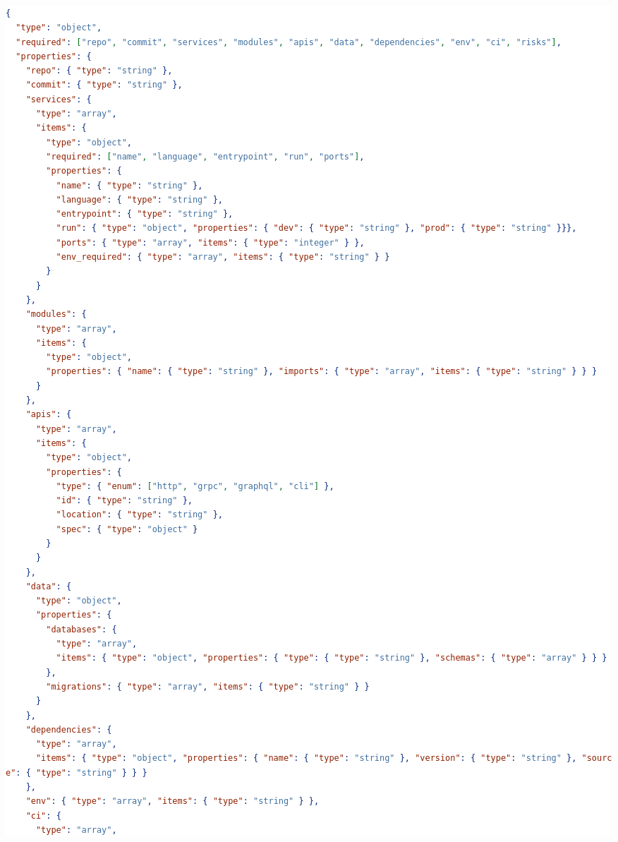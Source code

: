 ```json
{
  "type": "object",
  "required": ["repo", "commit", "services", "modules", "apis", "data", "dependencies", "env", "ci", "risks"],
  "properties": {
    "repo": { "type": "string" },
    "commit": { "type": "string" },
    "services": {
      "type": "array",
      "items": {
        "type": "object",
        "required": ["name", "language", "entrypoint", "run", "ports"],
        "properties": {
          "name": { "type": "string" },
          "language": { "type": "string" },
          "entrypoint": { "type": "string" },
          "run": { "type": "object", "properties": { "dev": { "type": "string" }, "prod": { "type": "string" }}},
          "ports": { "type": "array", "items": { "type": "integer" } },
          "env_required": { "type": "array", "items": { "type": "string" } }
        }
      }
    },
    "modules": {
      "type": "array",
      "items": {
        "type": "object",
        "properties": { "name": { "type": "string" }, "imports": { "type": "array", "items": { "type": "string" } } }
      }
    },
    "apis": {
      "type": "array",
      "items": {
        "type": "object",
        "properties": {
          "type": { "enum": ["http", "grpc", "graphql", "cli"] },
          "id": { "type": "string" },
          "location": { "type": "string" },
          "spec": { "type": "object" }
        }
      }
    },
    "data": {
      "type": "object",
      "properties": {
        "databases": {
          "type": "array",
          "items": { "type": "object", "properties": { "type": { "type": "string" }, "schemas": { "type": "array" } } }
        },
        "migrations": { "type": "array", "items": { "type": "string" } }
      }
    },
    "dependencies": {
      "type": "array",
      "items": { "type": "object", "properties": { "name": { "type": "string" }, "version": { "type": "string" }, "source": { "type": "string" } } }
    },
    "env": { "type": "array", "items": { "type": "string" } },
    "ci": {
      "type": "array",
```